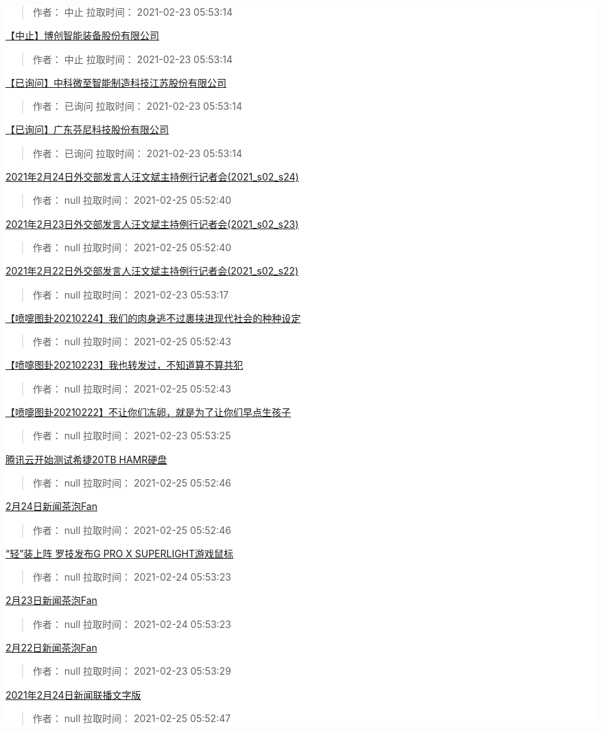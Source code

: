 > 作者： 中止  拉取时间： 2021-02-23 05:53:14

 [【中止】博创智能装备股份有限公司](http://kcb.sse.com.cn//renewal/xmxq/index.shtml?auditId=782)

> 作者： 中止  拉取时间： 2021-02-23 05:53:14

 [【已询问】中科微至智能制造科技江苏股份有限公司](http://kcb.sse.com.cn//renewal/xmxq/index.shtml?auditId=783)

> 作者： 已询问  拉取时间： 2021-02-23 05:53:14

 [【已询问】广东芬尼科技股份有限公司](http://kcb.sse.com.cn//renewal/xmxq/index.shtml?auditId=742)

> 作者： 已询问  拉取时间： 2021-02-23 05:53:14

 [2021年2月24日外交部发言人汪文斌主持例行记者会(2021_s02_s24)](https://www.fmprc.gov.cn/web/wjdt_674879/fyrbt_674889/t1856296.shtml)

> 作者： null  拉取时间： 2021-02-25 05:52:40

 [2021年2月23日外交部发言人汪文斌主持例行记者会(2021_s02_s23)](https://www.fmprc.gov.cn/web/wjdt_674879/fyrbt_674889/t1856054.shtml)

> 作者： null  拉取时间： 2021-02-25 05:52:40

 [2021年2月22日外交部发言人汪文斌主持例行记者会(2021_s02_s22)](https://www.fmprc.gov.cn/web/wjdt_674879/fyrbt_674889/t1855647.shtml)

> 作者： null  拉取时间： 2021-02-23 05:53:17

 [【喷嚏图卦20210224】我们的肉身逃不过裹挟进现代社会的种种设定](https://www.dapenti.com/blog/more.asp?name=xilei&id=155243)

> 作者： null  拉取时间： 2021-02-25 05:52:43

 [【喷嚏图卦20210223】我也转发过，不知道算不算共犯](https://www.dapenti.com/blog/more.asp?name=xilei&id=155231)

> 作者： null  拉取时间： 2021-02-25 05:52:43

 [【喷嚏图卦20210222】不让你们冻卵，就是为了让你们早点生孩子](https://www.dapenti.com/blog/more.asp?name=xilei&id=155206)

> 作者： null  拉取时间： 2021-02-23 05:53:25

 [腾讯云开始测试希捷20TB HAMR硬盘](https://www.cfan.com.cn/2021/0224/134861.shtml)

> 作者： null  拉取时间： 2021-02-25 05:52:46

 [2月24日新闻茶泡Fan](https://www.cfan.com.cn/2021/0224/134858.shtml)

> 作者： null  拉取时间： 2021-02-25 05:52:46

 [“轻”装上阵 罗技发布G PRO X SUPERLIGHT游戏鼠标](https://www.cfan.com.cn/2021/0223/134856.shtml)

> 作者： null  拉取时间： 2021-02-24 05:53:23

 [2月23日新闻茶泡Fan](https://www.cfan.com.cn/2021/0223/134854.shtml)

> 作者： null  拉取时间： 2021-02-24 05:53:23

 [2月22日新闻茶泡Fan](https://www.cfan.com.cn/2021/0222/134845.shtml)

> 作者： null  拉取时间： 2021-02-23 05:53:29

 [2021年2月24日新闻联播文字版](http://www.xwlb.net.cn/18210.html)

> 作者： null  拉取时间： 2021-02-25 05:52:47
